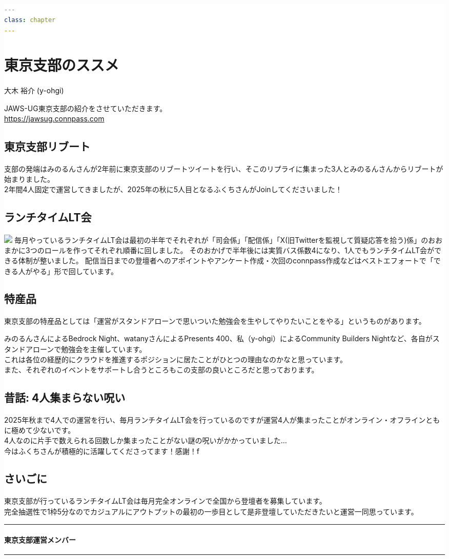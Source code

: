 ```yaml
---
class: chapter
---
```


# 東京支部のススメ

<div class="flush-right">
大木 裕介 (y-ohgi)
</div>

JAWS-UG東京支部の紹介をさせていただきます。  
https://jawsug.connpass.com

## 東京支部リブート
支部の発端はみのるんさんが2年前に東京支部のリブートツイートを行い、そこのリプライに集まった3人とみのるんさんからリブートが始まりました。  
2年間4人固定で運営してきましたが、2025年の秋に5人目となるふくちさんがJoinしてくださいました！

## ランチタイムLT会
<img src="images/tokyo/lunchtime.png" />
毎月やっているランチタイムLT会は最初の半年でそれぞれが「司会係」「配信係」「X(旧Twitterを監視して質疑応答を拾う)係」のおおまかに3つのロールを作ってそれぞれ順番に回しました。  
そのおかげで半年後には実質バス係数4になり、1人でもランチタイムLT会ができる体制が整いました。  
配信当日までの登壇者へのアポイントやアンケート作成・次回のconnpass作成などはベストエフォートで「できる人がやる」形で回しています。

## 特産品
東京支部の特産品としては「運営がスタンドアローンで思いついた勉強会を生やしてやりたいことをやる」というものがあります。  

みのるんさんによるBedrock Night、watanyさんによるPresents 400、私（y-ohgi）によるCommunity Builders Nightなど、各自がスタンドアローンで勉強会を主催しています。  
これは各位の経歴的にクラウドを推進するポジションに居たことがひとつの理由なのかなと思っています。  
また、それぞれのイベントをサポートし合うところもこの支部の良いところだと思っております。

## 昔話: 4人集まらない呪い
2025年秋まで4人での運営を行い、毎月ランチタイムLT会を行っているのですが運営4人が集まったことがオンライン・オフラインともに極めて少ないです。  
4人なのに片手で数えられる回数しか集まったことがない謎の呪いがかかっていました...  
今はふくちさんが積極的に活躍してくださってます！感謝！f

## さいごに
東京支部が行っているランチタイムLT会は毎月完全オンラインで全国から登壇者を募集しています。  
完全抽選性で1枠5分なのでカジュアルにアウトプットの最初の一歩目として是非登壇していただきたいと運営一同思っています。

<hr class="page-wrap" />

#### 東京支部運営メンバー

---
